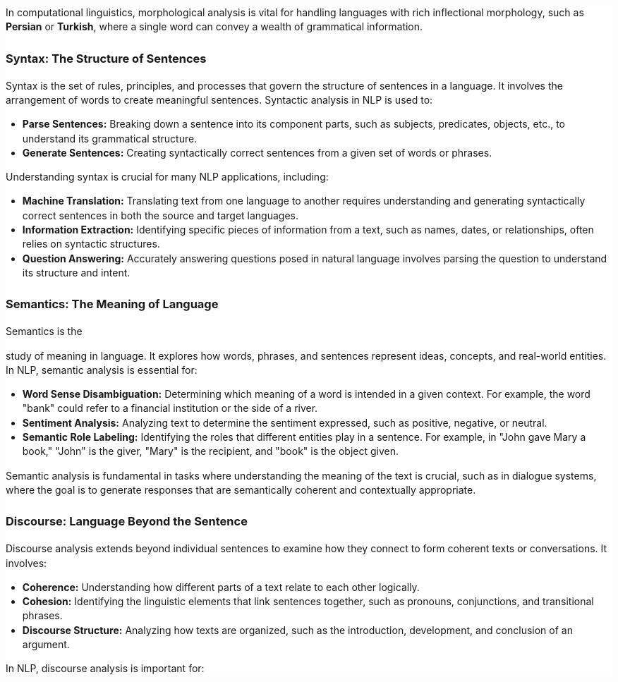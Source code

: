 In computational linguistics, morphological analysis is vital for handling languages with rich inflectional morphology, such as **Persian** or **Turkish**, where a single word can convey a wealth of grammatical information.

### **Syntax: The Structure of Sentences**

Syntax is the set of rules, principles, and processes that govern the structure of sentences in a language. It involves the arrangement of words to create meaningful sentences. Syntactic analysis in NLP is used to:

- **Parse Sentences:** Breaking down a sentence into its component parts, such as subjects, predicates, objects, etc., to understand its grammatical structure.
- **Generate Sentences:** Creating syntactically correct sentences from a given set of words or phrases.

Understanding syntax is crucial for many NLP applications, including:

- **Machine Translation:** Translating text from one language to another requires understanding and generating syntactically correct sentences in both the source and target languages.
- **Information Extraction:** Identifying specific pieces of information from a text, such as names, dates, or relationships, often relies on syntactic structures.
- **Question Answering:** Accurately answering questions posed in natural language involves parsing the question to understand its structure and intent.

### **Semantics: The Meaning of Language**

Semantics is the

 study of meaning in language. It explores how words, phrases, and sentences represent ideas, concepts, and real-world entities. In NLP, semantic analysis is essential for:

- **Word Sense Disambiguation:** Determining which meaning of a word is intended in a given context. For example, the word "bank" could refer to a financial institution or the side of a river.
- **Sentiment Analysis:** Analyzing text to determine the sentiment expressed, such as positive, negative, or neutral.
- **Semantic Role Labeling:** Identifying the roles that different entities play in a sentence. For example, in "John gave Mary a book," "John" is the giver, "Mary" is the recipient, and "book" is the object given.

Semantic analysis is fundamental in tasks where understanding the meaning of the text is crucial, such as in dialogue systems, where the goal is to generate responses that are semantically coherent and contextually appropriate.

### **Discourse: Language Beyond the Sentence**

Discourse analysis extends beyond individual sentences to examine how they connect to form coherent texts or conversations. It involves:

- **Coherence:** Understanding how different parts of a text relate to each other logically.
- **Cohesion:** Identifying the linguistic elements that link sentences together, such as pronouns, conjunctions, and transitional phrases.
- **Discourse Structure:** Analyzing how texts are organized, such as the introduction, development, and conclusion of an argument.

In NLP, discourse analysis is important for:
